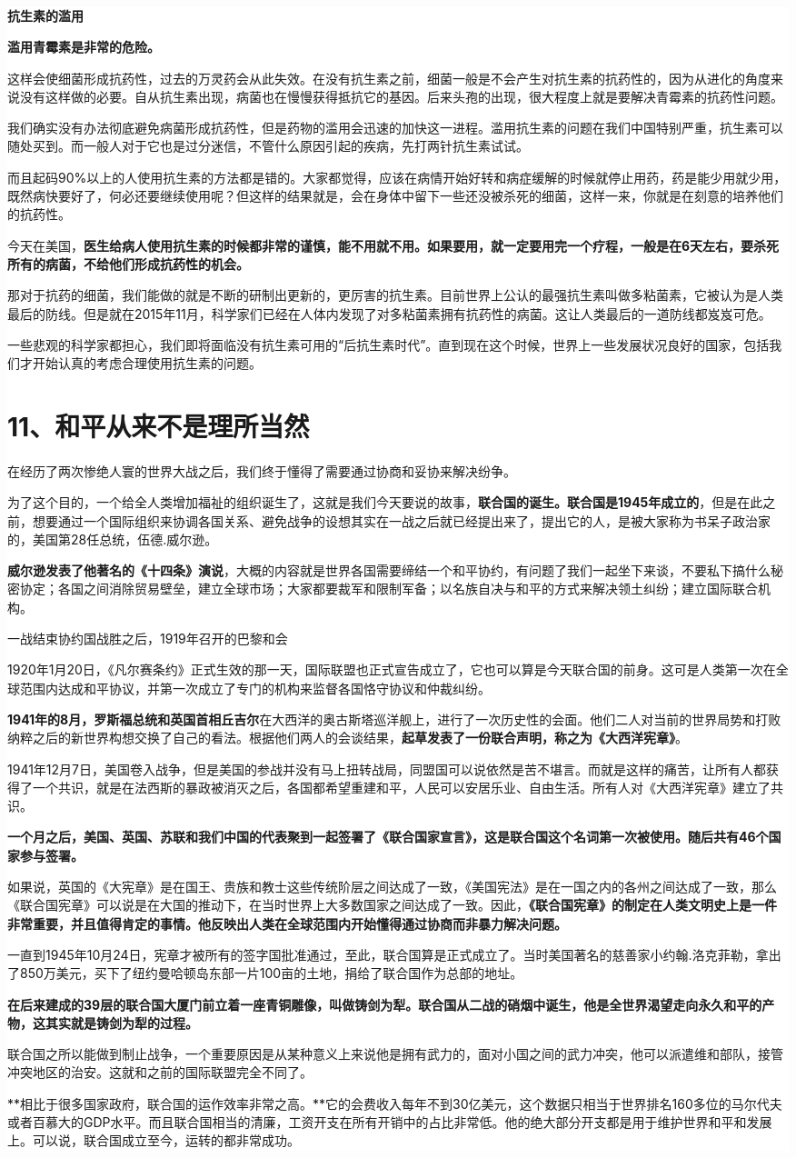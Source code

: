 **抗生素的滥用**

**滥用青霉素是非常的危险。**

这样会使细菌形成抗药性，过去的万灵药会从此失效。在没有抗生素之前，细菌一般是不会产生对抗生素的抗药性的，因为从进化的角度来说没有这样做的必要。自从抗生素出现，病菌也在慢慢获得抵抗它的基因。后来头孢的出现，很大程度上就是要解决青霉素的抗药性问题。

我们确实没有办法彻底避免病菌形成抗药性，但是药物的滥用会迅速的加快这一进程。滥用抗生素的问题在我们中国特别严重，抗生素可以随处买到。而一般人对于它也是过分迷信，不管什么原因引起的疾病，先打两针抗生素试试。




而且起码90%以上的人使用抗生素的方法都是错的。大家都觉得，应该在病情开始好转和病症缓解的时候就停止用药，药是能少用就少用，既然病快要好了，何必还要继续使用呢？但这样的结果就是，会在身体中留下一些还没被杀死的细菌，这样一来，你就是在刻意的培养他们的抗药性。



今天在美国，**医生给病人使用抗生素的时候都非常的谨慎，能不用就不用。如果要用，就一定要用完一个疗程，一般是在6天左右，要杀死所有的病菌，不给他们形成抗药性的机会。**



那对于抗药的细菌，我们能做的就是不断的研制出更新的，更厉害的抗生素。目前世界上公认的最强抗生素叫做多粘菌素，它被认为是人类最后的防线。但是就在2015年11月，科学家们已经在人体内发现了对多粘菌素拥有抗药性的病菌。这让人类最后的一道防线都岌岌可危。




一些悲观的科学家都担心，我们即将面临没有抗生素可用的“后抗生素时代”。直到现在这个时候，世界上一些发展状况良好的国家，包括我们才开始认真的考虑合理使用抗生素的问题。

# 11、和平从来不是理所当然

在经历了两次惨绝人寰的世界大战之后，我们终于懂得了需要通过协商和妥协来解决纷争。



为了这个目的，一个给全人类增加福祉的组织诞生了，这就是我们今天要说的故事，**联合国的诞生。联合国是1945年成立的**，但是在此之前，想要通过一个国际组织来协调各国关系、避免战争的设想其实在一战之后就已经提出来了，提出它的人，是被大家称为书呆子政治家的，美国第28任总统，伍德.威尔逊。

**威尔逊发表了他著名的《十四条》演说**，大概的内容就是世界各国需要缔结一个和平协约，有问题了我们一起坐下来谈，不要私下搞什么秘密协定；各国之间消除贸易壁垒，建立全球市场；大家都要裁军和限制军备；以名族自决与和平的方式来解决领土纠纷；建立国际联合机构。

一战结束协约国战胜之后，1919年召开的巴黎和会

1920年1月20日，《凡尔赛条约》正式生效的那一天，国际联盟也正式宣告成立了，它也可以算是今天联合国的前身。这可是人类第一次在全球范围内达成和平协议，并第一次成立了专门的机构来监督各国恪守协议和仲裁纠纷。

**1941年的8月，罗斯福总统和英国首相丘吉尔**在大西洋的奥古斯塔巡洋舰上，进行了一次历史性的会面。他们二人对当前的世界局势和打败纳粹之后的新世界构想交换了自己的看法。根据他们两人的会谈结果，**起草发表了一份联合声明，称之为《大西洋宪章》**。

1941年12月7日，美国卷入战争，但是美国的参战并没有马上扭转战局，同盟国可以说依然是苦不堪言。而就是这样的痛苦，让所有人都获得了一个共识，就是在法西斯的暴政被消灭之后，各国都希望重建和平，人民可以安居乐业、自由生活。所有人对《大西洋宪章》建立了共识。

**一个月之后，美国、英国、苏联和我们中国的代表聚到一起签署了《联合国家宣言》，这是联合国这个名词第一次被使用。随后共有46个国家参与签署。**

如果说，英国的《大宪章》是在国王、贵族和教士这些传统阶层之间达成了一致，《美国宪法》是在一国之内的各州之间达成了一致，那么《联合国宪章》可以说是在大国的推动下，在当时世界上大多数国家之间达成了一致。因此，**《联合国宪章》的制定在人类文明史上是一件非常重要，并且值得肯定的事情。他反映出人类在全球范围内开始懂得通过协商而非暴力解决问题。**



一直到1945年10月24日，宪章才被所有的签字国批准通过，至此，联合国算是正式成立了。当时美国著名的慈善家小约翰.洛克菲勒，拿出了850万美元，买下了纽约曼哈顿岛东部一片100亩的土地，捐给了联合国作为总部的地址。

**在后来建成的39层的联合国大厦门前立着一座青铜雕像，叫做铸剑为犁。联合国从二战的硝烟中诞生，他是全世界渴望走向永久和平的产物，这其实就是铸剑为犁的过程。**

联合国之所以能做到制止战争，一个重要原因是从某种意义上来说他是拥有武力的，面对小国之间的武力冲突，他可以派遣维和部队，接管冲突地区的治安。这就和之前的国际联盟完全不同了。

**相比于很多国家政府，联合国的运作效率非常之高。**它的会费收入每年不到30亿美元，这个数据只相当于世界排名160多位的马尔代夫或者百慕大的GDP水平。而且联合国相当的清廉，工资开支在所有开销中的占比非常低。他的绝大部分开支都是用于维护世界和平和发展上。可以说，联合国成立至今，运转的都非常成功。